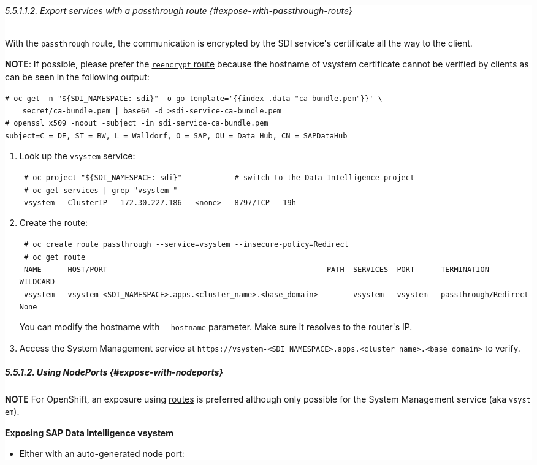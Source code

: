 ###### 5.5.1.1.2. Export services with a passthrough route {#expose-with-passthrough-route}

With the `passthrough` route, the communication is encrypted by the SDI service's certificate all the way to the client.

**NOTE**: If possible, please prefer the [`reencrypt` route](#expose-with-reencrypt-route) because the hostname of vsystem certificate cannot be verified by clients as can be seen in the following output:

    # oc get -n "${SDI_NAMESPACE:-sdi}" -o go-template='{{index .data "ca-bundle.pem"}}' \
        secret/ca-bundle.pem | base64 -d >sdi-service-ca-bundle.pem
    # openssl x509 -noout -subject -in sdi-service-ca-bundle.pem
    subject=C = DE, ST = BW, L = Walldorf, O = SAP, OU = Data Hub, CN = SAPDataHub

1. Look up the `vsystem` service:

        # oc project "${SDI_NAMESPACE:-sdi}"            # switch to the Data Intelligence project
        # oc get services | grep "vsystem "
        vsystem   ClusterIP   172.30.227.186   <none>   8797/TCP   19h

2. Create the route:

        # oc create route passthrough --service=vsystem --insecure-policy=Redirect
        # oc get route
        NAME      HOST/PORT                                                  PATH  SERVICES  PORT      TERMINATION           WILDCARD
        vsystem   vsystem-<SDI_NAMESPACE>.apps.<cluster_name>.<base_domain>        vsystem   vsystem   passthrough/Redirect  None

   You can modify the hostname with `--hostname` parameter. Make sure it resolves to the router's IP.

3. Access the System Management service at `https://vsystem-<SDI_NAMESPACE>.apps.<cluster_name>.<base_domain>` to verify.

##### 5.5.1.2. Using NodePorts {#expose-with-nodeports}

**NOTE** For OpenShift, an exposure using [routes](#expose-with-routes) is preferred although only possible for the System Management service (aka `vsystem`).

**Exposing SAP Data Intelligence vsystem**

- Either with an auto-generated node port:

